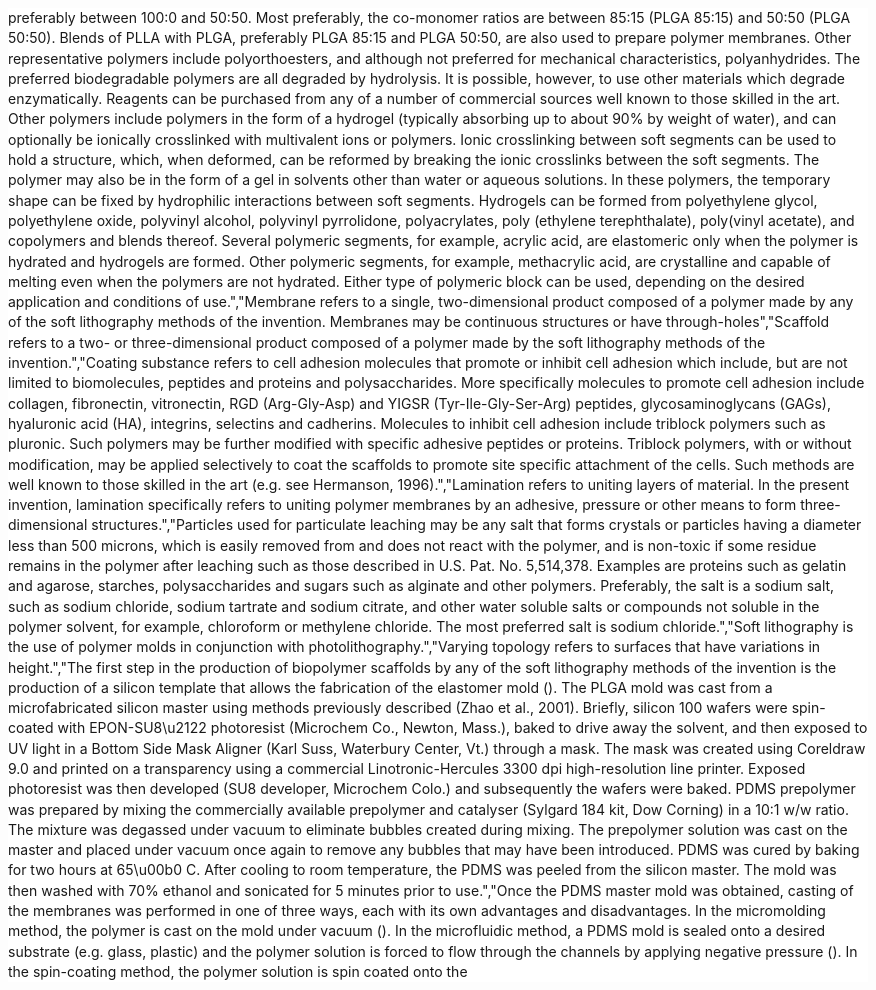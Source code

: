 preferably between 100:0 and 50:50. Most preferably, the co-monomer ratios are between 85:15 (PLGA 85:15) and 50:50 (PLGA 50:50). Blends of PLLA with PLGA, preferably PLGA 85:15 and PLGA 50:50, are also used to prepare polymer membranes. Other representative polymers include polyorthoesters, and although not preferred for mechanical characteristics, polyanhydrides. The preferred biodegradable polymers are all degraded by hydrolysis. It is possible, however, to use other materials which degrade enzymatically. Reagents can be purchased from any of a number of commercial sources well known to those skilled in the art. Other polymers include polymers in the form of a hydrogel (typically absorbing up to about 90% by weight of water), and can optionally be ionically crosslinked with multivalent ions or polymers. Ionic crosslinking between soft segments can be used to hold a structure, which, when deformed, can be reformed by breaking the ionic crosslinks between the soft segments. The polymer may also be in the form of a gel in solvents other than water or aqueous solutions. In these polymers, the temporary shape can be fixed by hydrophilic interactions between soft segments. Hydrogels can be formed from polyethylene glycol, polyethylene oxide, polyvinyl alcohol, polyvinyl pyrrolidone, polyacrylates, poly (ethylene terephthalate), poly(vinyl acetate), and copolymers and blends thereof. Several polymeric segments, for example, acrylic acid, are elastomeric only when the polymer is hydrated and hydrogels are formed. Other polymeric segments, for example, methacrylic acid, are crystalline and capable of melting even when the polymers are not hydrated. Either type of polymeric block can be used, depending on the desired application and conditions of use.","Membrane refers to a single, two-dimensional product composed of a polymer made by any of the soft lithography methods of the invention. Membranes may be continuous structures or have through-holes","Scaffold refers to a two- or three-dimensional product composed of a polymer made by the soft lithography methods of the invention.","Coating substance refers to cell adhesion molecules that promote or inhibit cell adhesion which include, but are not limited to biomolecules, peptides and proteins and polysaccharides. More specifically molecules to promote cell adhesion include collagen, fibronectin, vitronectin, RGD (Arg-Gly-Asp) and YIGSR (Tyr-Ile-Gly-Ser-Arg) peptides, glycosaminoglycans (GAGs), hyaluronic acid (HA), integrins, selectins and cadherins. Molecules to inhibit cell adhesion include triblock polymers such as pluronic. Such polymers may be further modified with specific adhesive peptides or proteins. Triblock polymers, with or without modification, may be applied selectively to coat the scaffolds to promote site specific attachment of the cells. Such methods are well known to those skilled in the art (e.g. see Hermanson, 1996).","Lamination refers to uniting layers of material. In the present invention, lamination specifically refers to uniting polymer membranes by an adhesive, pressure or other means to form three-dimensional structures.","Particles used for particulate leaching may be any salt that forms crystals or particles having a diameter less than 500 microns, which is easily removed from and does not react with the polymer, and is non-toxic if some residue remains in the polymer after leaching such as those described in U.S. Pat. No. 5,514,378. Examples are proteins such as gelatin and agarose, starches, polysaccharides and sugars such as alginate and other polymers. Preferably, the salt is a sodium salt, such as sodium chloride, sodium tartrate and sodium citrate, and other water soluble salts or compounds not soluble in the polymer solvent, for example, chloroform or methylene chloride. The most preferred salt is sodium chloride.","Soft lithography is the use of polymer molds in conjunction with photolithography.","Varying topology refers to surfaces that have variations in height.","The first step in the production of biopolymer scaffolds by any of the soft lithography methods of the invention is the production of a silicon template that allows the fabrication of the elastomer mold (). The PLGA mold was cast from a microfabricated silicon master using methods previously described (Zhao et al., 2001). Briefly, silicon 100 wafers were spin-coated with EPON-SU8\u2122 photoresist (Microchem Co., Newton, Mass.), baked to drive away the solvent, and then exposed to UV light in a Bottom Side Mask Aligner (Karl Suss, Waterbury Center, Vt.) through a mask. The mask was created using Coreldraw 9.0 and printed on a transparency using a commercial Linotronic-Hercules 3300 dpi high-resolution line printer. Exposed photoresist was then developed (SU8 developer, Microchem Colo.) and subsequently the wafers were baked. PDMS prepolymer was prepared by mixing the commercially available prepolymer and catalyser (Sylgard 184 kit, Dow Corning) in a 10:1 w\/w ratio. The mixture was degassed under vacuum to eliminate bubbles created during mixing. The prepolymer solution was cast on the master and placed under vacuum once again to remove any bubbles that may have been introduced. PDMS was cured by baking for two hours at 65\u00b0 C. After cooling to room temperature, the PDMS was peeled from the silicon master. The mold was then washed with 70% ethanol and sonicated for 5 minutes prior to use.","Once the PDMS master mold was obtained, casting of the membranes was performed in one of three ways, each with its own advantages and disadvantages. In the micromolding method, the polymer is cast on the mold under vacuum (). In the microfluidic method, a PDMS mold is sealed onto a desired substrate (e.g. glass, plastic) and the polymer solution is forced to flow through the channels by applying negative pressure (). In the spin-coating method, the polymer solution is spin coated onto the